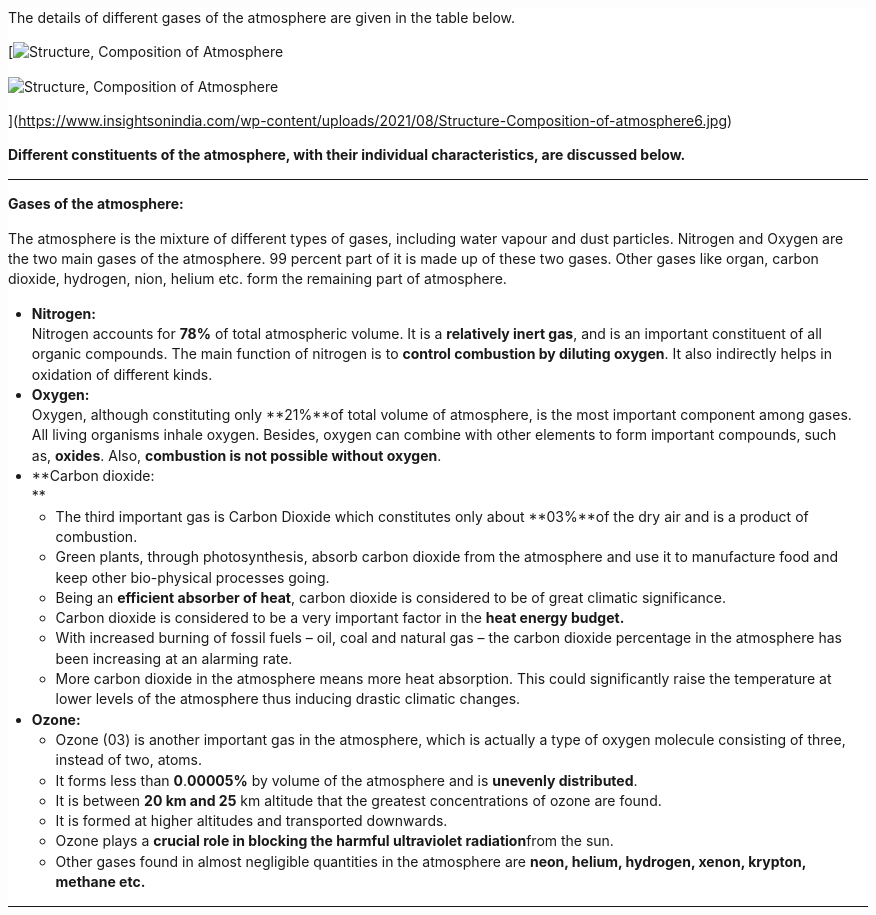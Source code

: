 The details of different gases of the atmosphere are given in the table below.

[![Structure, Composition of Atmosphere](https://www.insightsonindia.com/wp-content/uploads/2021/08/Structure-Composition-of-atmosphere6.jpg)

![Structure, Composition of Atmosphere](https://i0.wp.com/www.insightsonindia.com/wp-content/uploads/2021/08/Structure-Composition-of-atmosphere6.jpg?resize=525%2C334&ssl=1)

](https://www.insightsonindia.com/wp-content/uploads/2021/08/Structure-Composition-of-atmosphere6.jpg)

**Different constituents of the atmosphere, with their individual characteristics, are discussed below.**

---

**Gases of the atmosphere:**

The atmosphere is the mixture of different types of gases, including water vapour and dust particles. Nitrogen and Oxygen are the two main gases of the atmosphere. 99 percent part of it is made up of these two gases. Other gases like organ, carbon dioxide, hydrogen, nion, helium etc. form the remaining part of atmosphere.

- **Nitrogen:**  
  Nitrogen accounts for **78%** of total atmospheric volume. It is a **relatively inert gas**, and is an important constituent of all organic compounds. The main function of nitrogen is to **control combustion by diluting oxygen**. It also indirectly helps in oxidation of different kinds.
- **Oxygen:**  
  Oxygen, although constituting only **21%**of total volume of atmosphere, is the most important component among gases. All living organisms inhale oxygen. Besides, oxygen can combine with other elements to form important compounds, such as, **oxides**. Also, **combustion is not possible without oxygen**.
- **Carbon dioxide:  
  **
  - The third important gas is Carbon Dioxide which constitutes only about **03%**of the dry air and is a product of combustion.
  - Green plants, through photosynthesis, absorb carbon dioxide from the atmosphere and use it to manufacture food and keep other bio-physical processes going.
  - Being an **efficient absorber of heat**, carbon dioxide is considered to be of great climatic significance.
  - Carbon dioxide is considered to be a very important factor in the **heat energy budget.**
  - With increased burning of fossil fuels – oil, coal and natural gas – the carbon dioxide percentage in the atmosphere has been increasing at an alarming rate.
  - More carbon dioxide in the atmosphere means more heat absorption. This could significantly raise the temperature at lower levels of the atmosphere thus inducing drastic climatic changes.
- **Ozone:**
  - Ozone (03) is another important gas in the atmosphere, which is actually a type of oxygen molecule consisting of three, instead of two, atoms.
  - It forms less than **0**.**00005%** by volume of the atmosphere and is **unevenly distributed**.
  - It is between **20 km and 25** km altitude that the greatest concentrations of ozone are found.
  - It is formed at higher altitudes and transported downwards.
  - Ozone plays a **crucial role in blocking the harmful ultraviolet radiation**from the sun.
  - Other gases found in almost negligible quantities in the atmosphere are **neon, helium, hydrogen, xenon, krypton, methane etc.**

---